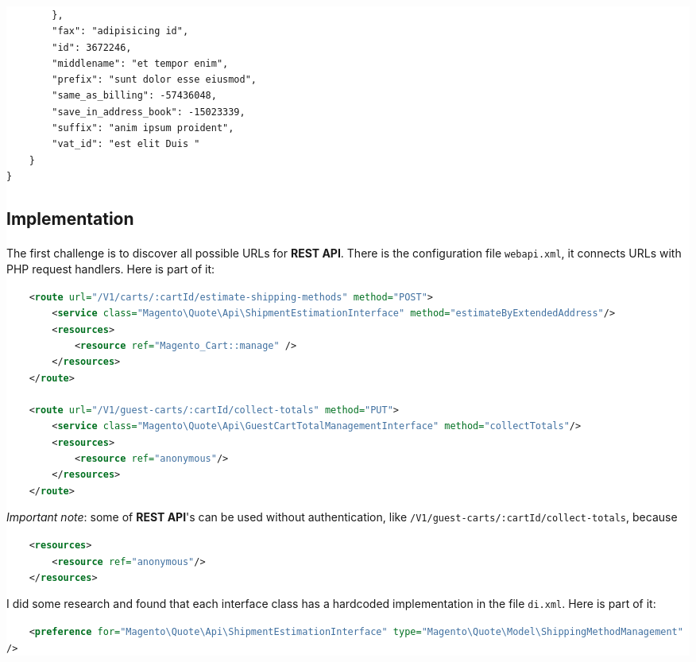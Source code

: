 ```
        },
        "fax": "adipisicing id",
        "id": 3672246,
        "middlename": "et tempor enim",
        "prefix": "sunt dolor esse eiusmod",
        "same_as_billing": -57436048,
        "save_in_address_book": -15023339,
        "suffix": "anim ipsum proident",
        "vat_id": "est elit Duis "
    }
}
```

## Implementation

The first challenge is to discover all possible URLs for **REST API**. There is the configuration file `webapi.xml`, it connects URLs with PHP request handlers.
Here is part of it:

```xml
    <route url="/V1/carts/:cartId/estimate-shipping-methods" method="POST">
        <service class="Magento\Quote\Api\ShipmentEstimationInterface" method="estimateByExtendedAddress"/>
        <resources>
            <resource ref="Magento_Cart::manage" />
        </resources>
    </route>

    <route url="/V1/guest-carts/:cartId/collect-totals" method="PUT">
        <service class="Magento\Quote\Api\GuestCartTotalManagementInterface" method="collectTotals"/>
        <resources>
            <resource ref="anonymous"/>
        </resources>
    </route>
```

*Important note*: some of **REST API**'s can be used without authentication, like `/V1/guest-carts/:cartId/collect-totals`, because
```xml
    <resources>
        <resource ref="anonymous"/>
    </resources>
```

I did some research and found that each interface class has a hardcoded implementation in the file `di.xml`.
Here is part of it:
```xml
    <preference for="Magento\Quote\Api\ShipmentEstimationInterface" type="Magento\Quote\Model\ShippingMethodManagement" />
```
